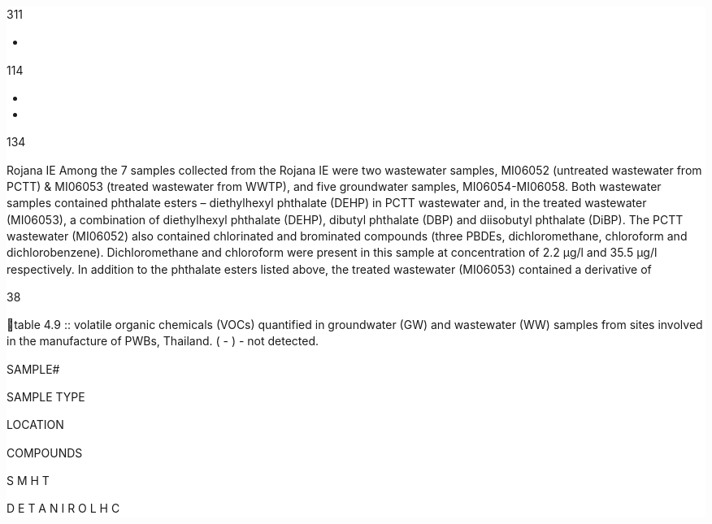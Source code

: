 311

-

114

-

-
134

Rojana IE
Among the 7 samples collected from the Rojana IE were two
wastewater samples, MI06052 (untreated wastewater from PCTT) &
MI06053 (treated wastewater from WWTP), and five groundwater
samples, MI06054-MI06058. Both wastewater samples contained
phthalate esters – diethylhexyl phthalate (DEHP) in PCTT wastewater
and, in the treated wastewater (MI06053), a combination of
diethylhexyl phthalate (DEHP), dibutyl phthalate (DBP) and diisobutyl
phthalate (DiBP). The PCTT wastewater (MI06052) also contained
chlorinated and brominated compounds (three PBDEs,
dichloromethane, chloroform and dichlorobenzene). Dichloromethane
and chloroform were present in this sample at concentration of 2.2 µg/l
and 35.5 µg/l respectively. In addition to the phthalate esters listed
above, the treated wastewater (MI06053) contained a derivative of

38

table 4.9 :: volatile organic chemicals (VOCs) quantified in groundwater (GW) and wastewater (WW) samples from sites involved in
the manufacture of PWBs, Thailand. ( - ) - not detected.

SAMPLE#

SAMPLE TYPE

LOCATION

COMPOUNDS

S
M
H
T

D
E
T
A
N
I
R
O
L
H
C
